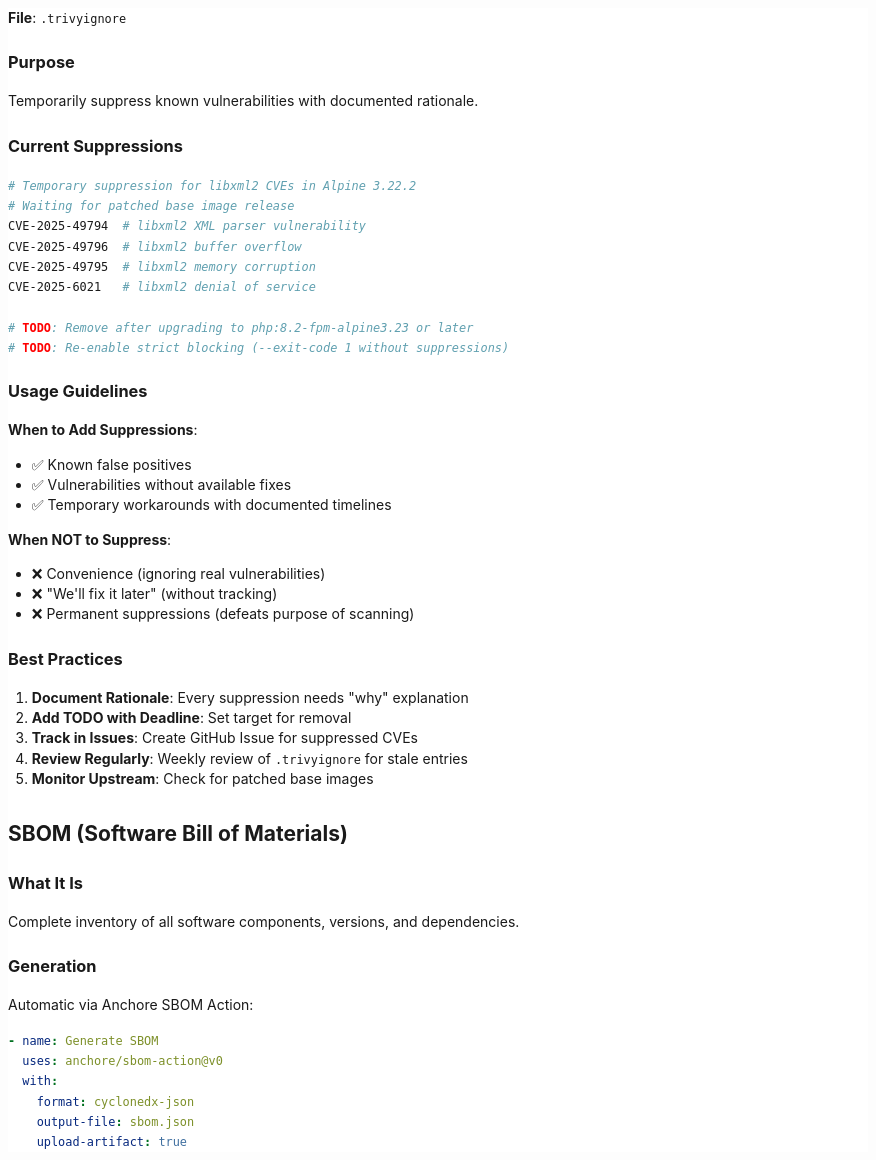 **File**: `.trivyignore`

### Purpose

Temporarily suppress known vulnerabilities with documented rationale.

### Current Suppressions

```bash
# Temporary suppression for libxml2 CVEs in Alpine 3.22.2
# Waiting for patched base image release
CVE-2025-49794  # libxml2 XML parser vulnerability
CVE-2025-49796  # libxml2 buffer overflow
CVE-2025-49795  # libxml2 memory corruption
CVE-2025-6021   # libxml2 denial of service

# TODO: Remove after upgrading to php:8.2-fpm-alpine3.23 or later
# TODO: Re-enable strict blocking (--exit-code 1 without suppressions)
```

### Usage Guidelines

**When to Add Suppressions**:
- ✅ Known false positives
- ✅ Vulnerabilities without available fixes
- ✅ Temporary workarounds with documented timelines

**When NOT to Suppress**:
- ❌ Convenience (ignoring real vulnerabilities)
- ❌ "We'll fix it later" (without tracking)
- ❌ Permanent suppressions (defeats purpose of scanning)

### Best Practices

1. **Document Rationale**: Every suppression needs "why" explanation
2. **Add TODO with Deadline**: Set target for removal
3. **Track in Issues**: Create GitHub Issue for suppressed CVEs
4. **Review Regularly**: Weekly review of `.trivyignore` for stale entries
5. **Monitor Upstream**: Check for patched base images

## SBOM (Software Bill of Materials)

### What It Is

Complete inventory of all software components, versions, and dependencies.

### Generation

Automatic via Anchore SBOM Action:

```yaml
- name: Generate SBOM
  uses: anchore/sbom-action@v0
  with:
    format: cyclonedx-json
    output-file: sbom.json
    upload-artifact: true
```

